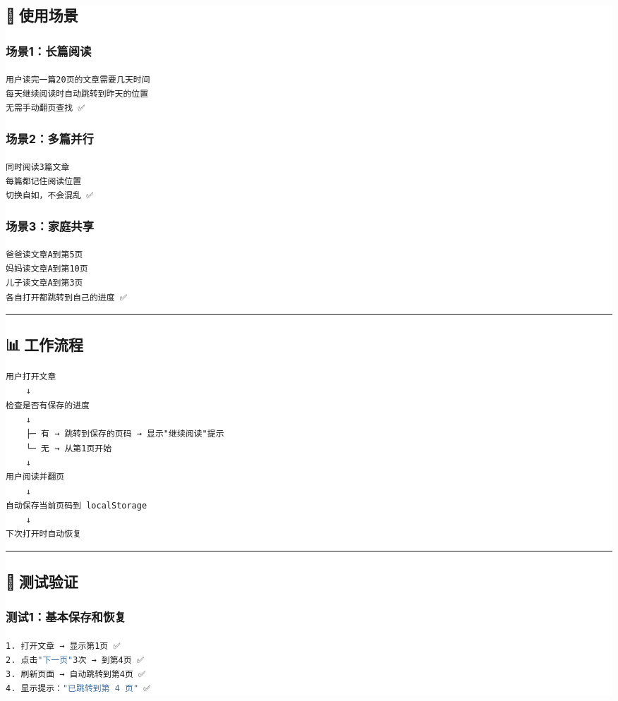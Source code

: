 ## 🎯 使用场景

### 场景1：长篇阅读
```
用户读完一篇20页的文章需要几天时间
每天继续阅读时自动跳转到昨天的位置
无需手动翻页查找 ✅
```

### 场景2：多篇并行
```
同时阅读3篇文章
每篇都记住阅读位置
切换自如，不会混乱 ✅
```

### 场景3：家庭共享
```
爸爸读文章A到第5页
妈妈读文章A到第10页
儿子读文章A到第3页
各自打开都跳转到自己的进度 ✅
```

---

## 📊 工作流程

```
用户打开文章
    ↓
检查是否有保存的进度
    ↓
    ├─ 有 → 跳转到保存的页码 → 显示"继续阅读"提示
    └─ 无 → 从第1页开始
    ↓
用户阅读并翻页
    ↓
自动保存当前页码到 localStorage
    ↓
下次打开时自动恢复
```

---

## 🧪 测试验证

### 测试1：基本保存和恢复
```bash
1. 打开文章 → 显示第1页 ✅
2. 点击"下一页"3次 → 到第4页 ✅
3. 刷新页面 → 自动跳转到第4页 ✅
4. 显示提示："已跳转到第 4 页" ✅
```
